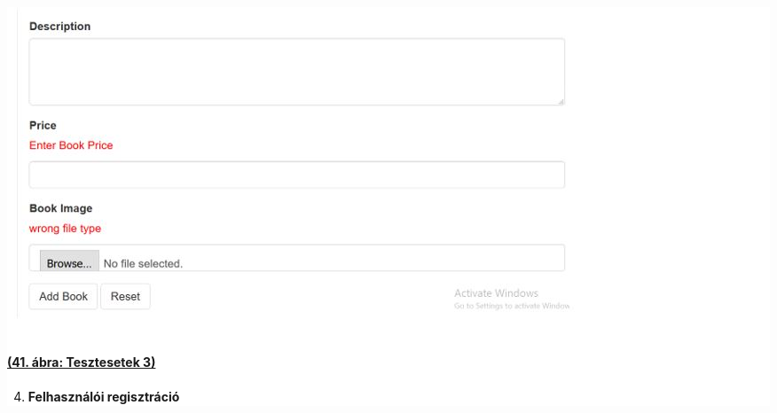 ![kep52](52.JPG)

#### [(41. ábra: Tesztesetek 3)](#testcase_3)
</center>

4. **Felhasználói regisztráció**

<center>
